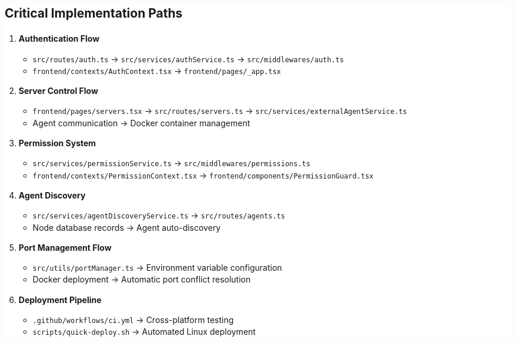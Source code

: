 ## Critical Implementation Paths

1. **Authentication Flow**
   - `src/routes/auth.ts` → `src/services/authService.ts` → `src/middlewares/auth.ts`
   - `frontend/contexts/AuthContext.tsx` → `frontend/pages/_app.tsx`

2. **Server Control Flow**
   - `frontend/pages/servers.tsx` → `src/routes/servers.ts` → `src/services/externalAgentService.ts`
   - Agent communication → Docker container management

3. **Permission System**
   - `src/services/permissionService.ts` → `src/middlewares/permissions.ts`
   - `frontend/contexts/PermissionContext.tsx` → `frontend/components/PermissionGuard.tsx`

4. **Agent Discovery**
   - `src/services/agentDiscoveryService.ts` → `src/routes/agents.ts`
   - Node database records → Agent auto-discovery

5. **Port Management Flow**
   - `src/utils/portManager.ts` → Environment variable configuration
   - Docker deployment → Automatic port conflict resolution

6. **Deployment Pipeline**
   - `.github/workflows/ci.yml` → Cross-platform testing
   - `scripts/quick-deploy.sh` → Automated Linux deployment